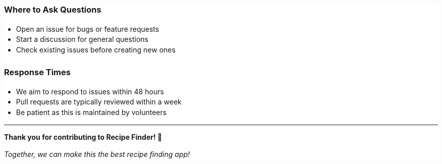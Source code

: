 ### Where to Ask Questions

- Open an issue for bugs or feature requests
- Start a discussion for general questions
- Check existing issues before creating new ones

### Response Times

- We aim to respond to issues within 48 hours
- Pull requests are typically reviewed within a week
- Be patient as this is maintained by volunteers

---

**Thank you for contributing to Recipe Finder! 🍳**

_Together, we can make this the best recipe finding app!_
